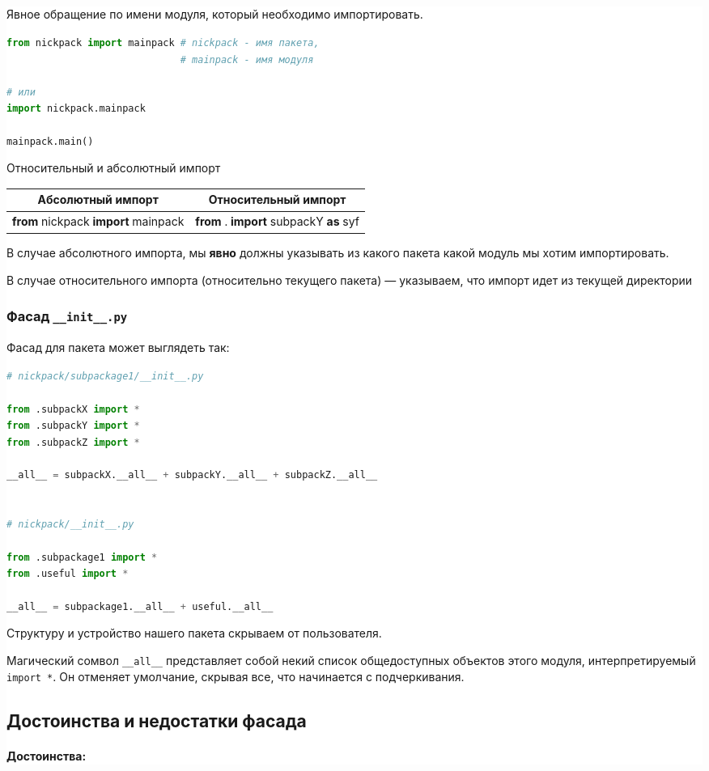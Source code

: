 Явное обращение по имени модуля, который необходимо импортировать.

```python
from nickpack import mainpack # nickpack - имя пакета, 
                              # mainpack - имя модуля

# или 
import nickpack.mainpack

mainpack.main()
```



Относительный и абсолютный импорт

| Абсолютный импорт                     | Относительный импорт                      |
| ------------------------------------- | ----------------------------------------- |
| **from** nickpack **import** mainpack | **from** . **import** subpackY **as** syf |

В случае абсолютного импорта, мы **явно** должны указывать из какого пакета какой модуль мы хотим импортировать. 

В случае относительного импорта (относительно текущего пакета) — указываем, что импорт идет из текущей директории

### Фасад `__init__.py`

Фасад для пакета может выглядеть так:

```python
# nickpack/subpackage1/__init__.py

from .subpackX import *
from .subpackY import *
from .subpackZ import *

__all__ = subpackX.__all__ + subpackY.__all__ + subpackZ.__all__


# nickpack/__init__.py 

from .subpackage1 import * 
from .useful import *

__all__ = subpackage1.__all__ + useful.__all__
```

Структуру и устройство нашего пакета скрываем от пользователя.

Магический сомвол `__all__` представляет собой некий список общедоступных объектов этого модуля, интерпретируемый `import *`. Он отменяет умолчание, скрывая все, что начинается с подчеркивания.

## Достоинства и недостатки фасада

**Достоинства:**
